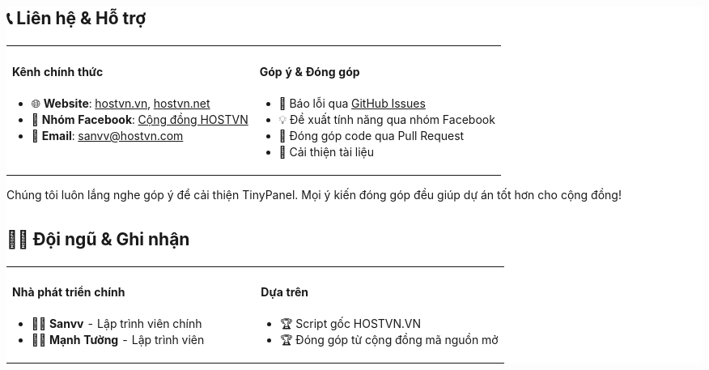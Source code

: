 ## 📞 Liên hệ & Hỗ trợ

<table>
  <tr>
    <td width="50%">
      <h4>Kênh chính thức</h4>
      <ul>
        <li>🌐 <b>Website</b>: 
          <a href="https://hostvn.vn">hostvn.vn</a>, 
          <a href="https://hostvn.net">hostvn.net</a>
        </li>
        <li>👥 <b>Nhóm Facebook</b>: 
          <a href="https://www.facebook.com/groups/hostvn.vn">Cộng đồng HOSTVN</a>
        </li>
        <li>📧 <b>Email</b>: 
          <a href="mailto:sanvv@hostvn.com">sanvv@hostvn.com</a>
        </li>
      </ul>
    </td>
    <td width="50%">
      <h4>Góp ý & Đóng góp</h4>
      <ul>
        <li>🐛 Báo lỗi qua <a href="https://github.com/TinyActive/panel/issues">GitHub Issues</a></li>
        <li>💡 Đề xuất tính năng qua nhóm Facebook</li>
        <li>🔧 Đóng góp code qua Pull Request</li>
        <li>📝 Cải thiện tài liệu</li>
      </ul>
    </td>
  </tr>
</table>

<p>Chúng tôi luôn lắng nghe góp ý để cải thiện TinyPanel. Mọi ý kiến đóng góp đều giúp dự án tốt hơn cho cộng đồng!</p>

## 👨‍💻 Đội ngũ & Ghi nhận

<table>
  <tr>
    <td width="50%">
      <h4>Nhà phát triển chính</h4>
      <ul>
        <li>👨‍💻 <b>Sanvv</b> - Lập trình viên chính</li>
        <li>👨‍💻 <b>Mạnh Tường</b> - Lập trình viên</li>
      </ul>
    </td>
    <td width="50%">
      <h4>Dựa trên</h4>
      <ul>
        <li>🏆 Script gốc HOSTVN.VN</li>
        <li>🏆 Đóng góp từ cộng đồng mã nguồn mở</li>
      </ul>
    </td>
  </tr>
</table>
